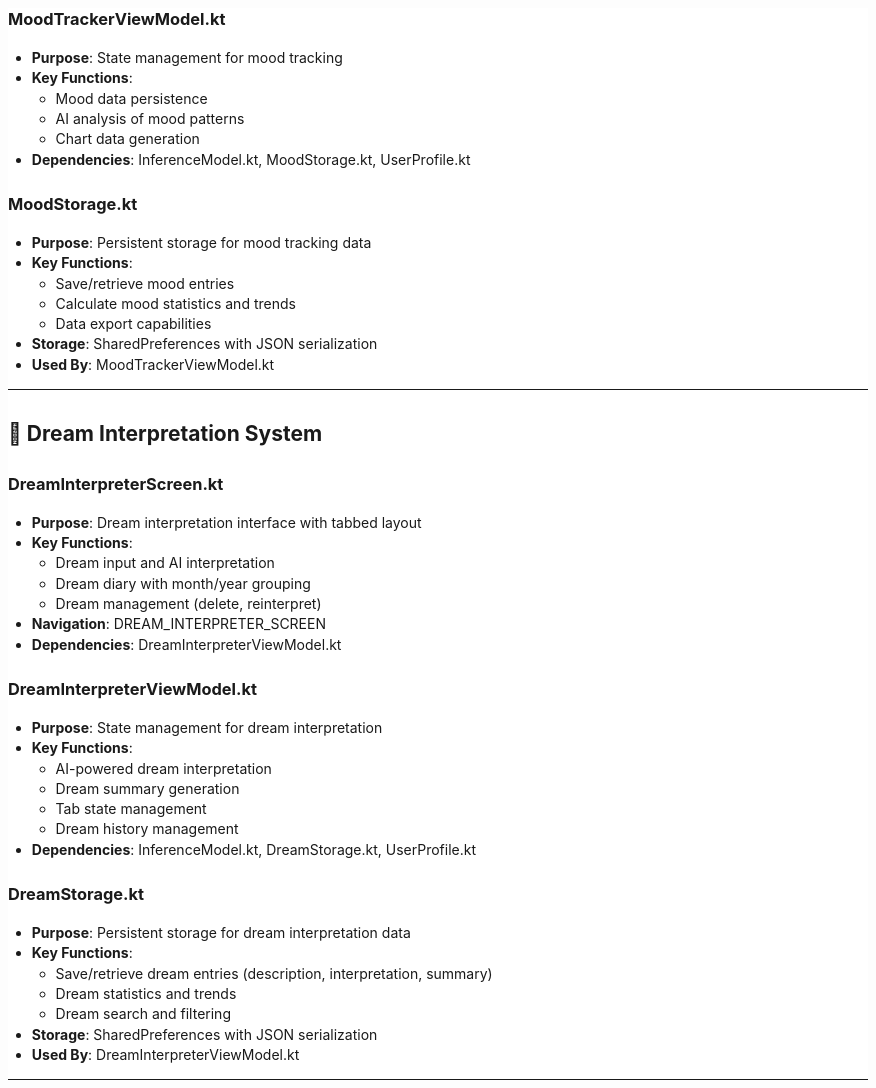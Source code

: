 ### **MoodTrackerViewModel.kt**
- **Purpose**: State management for mood tracking
- **Key Functions**:
  - Mood data persistence
  - AI analysis of mood patterns
  - Chart data generation
- **Dependencies**: InferenceModel.kt, MoodStorage.kt, UserProfile.kt

### **MoodStorage.kt**
- **Purpose**: Persistent storage for mood tracking data
- **Key Functions**:
  - Save/retrieve mood entries
  - Calculate mood statistics and trends
  - Data export capabilities
- **Storage**: SharedPreferences with JSON serialization
- **Used By**: MoodTrackerViewModel.kt

---

## 🌙 Dream Interpretation System

### **DreamInterpreterScreen.kt**
- **Purpose**: Dream interpretation interface with tabbed layout
- **Key Functions**:
  - Dream input and AI interpretation
  - Dream diary with month/year grouping
  - Dream management (delete, reinterpret)
- **Navigation**: DREAM_INTERPRETER_SCREEN
- **Dependencies**: DreamInterpreterViewModel.kt

### **DreamInterpreterViewModel.kt**
- **Purpose**: State management for dream interpretation
- **Key Functions**:
  - AI-powered dream interpretation
  - Dream summary generation
  - Tab state management
  - Dream history management
- **Dependencies**: InferenceModel.kt, DreamStorage.kt, UserProfile.kt

### **DreamStorage.kt**
- **Purpose**: Persistent storage for dream interpretation data
- **Key Functions**:
  - Save/retrieve dream entries (description, interpretation, summary)
  - Dream statistics and trends
  - Dream search and filtering
- **Storage**: SharedPreferences with JSON serialization
- **Used By**: DreamInterpreterViewModel.kt

---
